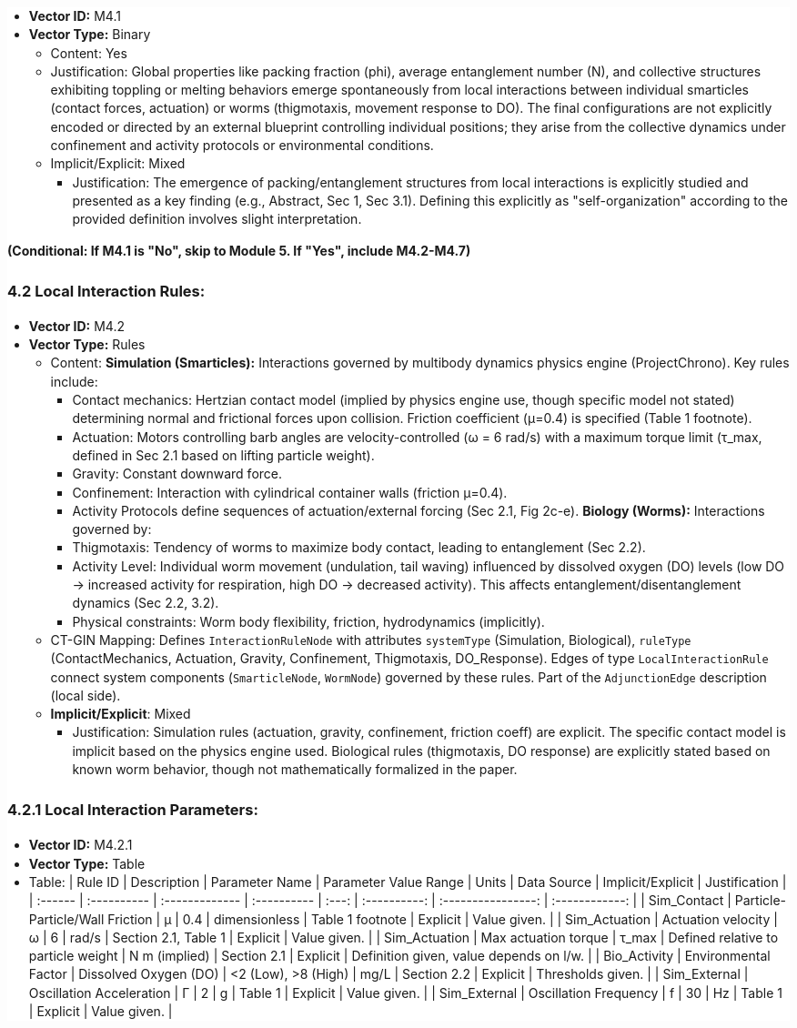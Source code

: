 *   **Vector ID:** M4.1
*   **Vector Type:** Binary
    *   Content: Yes
    *   Justification: Global properties like packing fraction (phi), average entanglement number (N), and collective structures exhibiting toppling or melting behaviors emerge spontaneously from local interactions between individual smarticles (contact forces, actuation) or worms (thigmotaxis, movement response to DO). The final configurations are not explicitly encoded or directed by an external blueprint controlling individual positions; they arise from the collective dynamics under confinement and activity protocols or environmental conditions.
    *   Implicit/Explicit: Mixed
        *  Justification: The emergence of packing/entanglement structures from local interactions is explicitly studied and presented as a key finding (e.g., Abstract, Sec 1, Sec 3.1). Defining this explicitly as "self-organization" according to the provided definition involves slight interpretation.

**(Conditional: If M4.1 is "No", skip to Module 5. If "Yes", include M4.2-M4.7)**

### **4.2 Local Interaction Rules:**

*   **Vector ID:** M4.2
*   **Vector Type:** Rules
    *   Content: **Simulation (Smarticles):** Interactions governed by multibody dynamics physics engine (ProjectChrono). Key rules include:
        *   Contact mechanics: Hertzian contact model (implied by physics engine use, though specific model not stated) determining normal and frictional forces upon collision. Friction coefficient (μ=0.4) is specified (Table 1 footnote).
        *   Actuation: Motors controlling barb angles are velocity-controlled (ω = 6 rad/s) with a maximum torque limit (τ_max, defined in Sec 2.1 based on lifting particle weight).
        *   Gravity: Constant downward force.
        *   Confinement: Interaction with cylindrical container walls (friction μ=0.4).
        *   Activity Protocols define sequences of actuation/external forcing (Sec 2.1, Fig 2c-e).
    **Biology (Worms):** Interactions governed by:
        *   Thigmotaxis: Tendency of worms to maximize body contact, leading to entanglement (Sec 2.2).
        *   Activity Level: Individual worm movement (undulation, tail waving) influenced by dissolved oxygen (DO) levels (low DO -> increased activity for respiration, high DO -> decreased activity). This affects entanglement/disentanglement dynamics (Sec 2.2, 3.2).
        *   Physical constraints: Worm body flexibility, friction, hydrodynamics (implicitly).
    *   CT-GIN Mapping: Defines `InteractionRuleNode` with attributes `systemType` (Simulation, Biological), `ruleType` (ContactMechanics, Actuation, Gravity, Confinement, Thigmotaxis, DO_Response). Edges of type `LocalInteractionRule` connect system components (`SmarticleNode`, `WormNode`) governed by these rules. Part of the `AdjunctionEdge` description (local side).
    * **Implicit/Explicit**: Mixed
        *  Justification: Simulation rules (actuation, gravity, confinement, friction coeff) are explicit. The specific contact model is implicit based on the physics engine used. Biological rules (thigmotaxis, DO response) are explicitly stated based on known worm behavior, though not mathematically formalized in the paper.

### **4.2.1 Local Interaction Parameters:**

* **Vector ID:** M4.2.1
* **Vector Type:** Table
*   Table:
    | Rule ID | Description | Parameter Name | Parameter Value Range | Units | Data Source | Implicit/Explicit | Justification |
    | :------ | :---------- | :------------- | :---------- | :---: | :----------: | :----------------: | :------------: |
    | Sim_Contact | Particle-Particle/Wall Friction | μ | 0.4 | dimensionless | Table 1 footnote | Explicit | Value given. |
    | Sim_Actuation | Actuation velocity | ω | 6 | rad/s | Section 2.1, Table 1 | Explicit | Value given. |
    | Sim_Actuation | Max actuation torque | τ_max | Defined relative to particle weight | N m (implied) | Section 2.1 | Explicit | Definition given, value depends on l/w. |
    | Bio_Activity | Environmental Factor | Dissolved Oxygen (DO) | <2 (Low), >8 (High) | mg/L | Section 2.2 | Explicit | Thresholds given. |
    | Sim_External | Oscillation Acceleration | Γ | 2 | g | Table 1 | Explicit | Value given. |
    | Sim_External | Oscillation Frequency | f | 30 | Hz | Table 1 | Explicit | Value given. |
